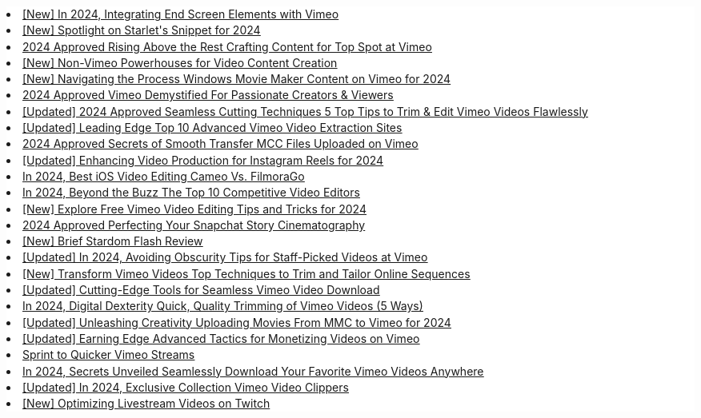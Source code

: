 <li><a href="https://vimeo-videos.techidaily.com/new-in-2024-integrating-end-screen-elements-with-vimeo/"><u>[New] In 2024, Integrating End Screen Elements with Vimeo</u></a></li>
<li><a href="https://vimeo-videos.techidaily.com/new-spotlight-on-starlets-snippet-for-2024/"><u>[New] Spotlight on Starlet's Snippet for 2024</u></a></li>
<li><a href="https://vimeo-videos.techidaily.com/2024-approved-rising-above-the-rest-crafting-content-for-top-spot-at-vimeo/"><u>2024 Approved  Rising Above the Rest  Crafting Content for Top Spot at Vimeo</u></a></li>
<li><a href="https://vimeo-videos.techidaily.com/new-non-vimeo-powerhouses-for-video-content-creation/"><u>[New] Non-Vimeo Powerhouses for Video Content Creation</u></a></li>
<li><a href="https://vimeo-videos.techidaily.com/new-navigating-the-process-windows-movie-maker-content-on-vimeo-for-2024/"><u>[New] Navigating the Process  Windows Movie Maker Content on Vimeo for 2024</u></a></li>
<li><a href="https://vimeo-videos.techidaily.com/2024-approved-vimeo-demystified-for-passionate-creators-and-viewers/"><u>2024 Approved  Vimeo Demystified  For Passionate Creators & Viewers</u></a></li>
<li><a href="https://vimeo-videos.techidaily.com/updated-2024-approved-seamless-cutting-techniques-5-top-tips-to-trim-and-edit-vimeo-videos-flawlessly/"><u>[Updated] 2024 Approved  Seamless Cutting Techniques  5 Top Tips to Trim & Edit Vimeo Videos Flawlessly</u></a></li>
<li><a href="https://vimeo-videos.techidaily.com/updated-leading-edge-top-10-advanced-vimeo-video-extraction-sites/"><u>[Updated] Leading Edge  Top 10 Advanced Vimeo Video Extraction Sites</u></a></li>
<li><a href="https://vimeo-videos.techidaily.com/2024-approved-secrets-of-smooth-transfer-mcc-files-uploaded-on-vimeo/"><u>2024 Approved  Secrets of Smooth Transfer  MCC Files Uploaded on Vimeo</u></a></li>
<li><a href="https://vimeo-videos.techidaily.com/updated-enhancing-video-production-for-instagram-reels-for-2024/"><u>[Updated] Enhancing Video Production for Instagram Reels for 2024</u></a></li>
<li><a href="https://vimeo-videos.techidaily.com/in-2024-best-ios-video-editing-cameo-vs-filmorago/"><u>In 2024, Best iOS Video Editing  Cameo Vs. FilmoraGo</u></a></li>
<li><a href="https://vimeo-videos.techidaily.com/in-2024-beyond-the-buzz-the-top-10-competitive-video-editors/"><u>In 2024, Beyond the Buzz  The Top 10 Competitive Video Editors</u></a></li>
<li><a href="https://vimeo-videos.techidaily.com/new-explore-free-vimeo-video-editing-tips-and-tricks-for-2024/"><u>[New] Explore Free Vimeo Video Editing Tips and Tricks for 2024</u></a></li>
<li><a href="https://vimeo-videos.techidaily.com/2024-approved-perfecting-your-snapchat-story-cinematography/"><u>2024 Approved  Perfecting Your Snapchat Story Cinematography</u></a></li>
<li><a href="https://vimeo-videos.techidaily.com/new-brief-stardom-flash-review/"><u>[New] Brief Stardom Flash Review</u></a></li>
<li><a href="https://vimeo-videos.techidaily.com/updated-in-2024-avoiding-obscurity-tips-for-staff-picked-videos-at-vimeo/"><u>[Updated] In 2024, Avoiding Obscurity  Tips for Staff-Picked Videos at Vimeo</u></a></li>
<li><a href="https://vimeo-videos.techidaily.com/new-transform-vimeo-videos-top-techniques-to-trim-and-tailor-online-sequences/"><u>[New] Transform Vimeo Videos  Top Techniques to Trim and Tailor Online Sequences</u></a></li>
<li><a href="https://vimeo-videos.techidaily.com/updated-cutting-edge-tools-for-seamless-vimeo-video-download/"><u>[Updated] Cutting-Edge Tools for Seamless Vimeo Video Download</u></a></li>
<li><a href="https://vimeo-videos.techidaily.com/in-2024-digital-dexterity-quick-quality-trimming-of-vimeo-videos-5-ways/"><u>In 2024, Digital Dexterity  Quick, Quality Trimming of Vimeo Videos (5 Ways)</u></a></li>
<li><a href="https://vimeo-videos.techidaily.com/updated-unleashing-creativity-uploading-movies-from-mmc-to-vimeo-for-2024/"><u>[Updated] Unleashing Creativity  Uploading Movies From MMC to Vimeo for 2024</u></a></li>
<li><a href="https://vimeo-videos.techidaily.com/updated-earning-edge-advanced-tactics-for-monetizing-videos-on-vimeo/"><u>[Updated] Earning Edge  Advanced Tactics for Monetizing Videos on Vimeo</u></a></li>
<li><a href="https://vimeo-videos.techidaily.com/sprint-to-quicker-vimeo-streams/"><u>Sprint to Quicker Vimeo Streams</u></a></li>
<li><a href="https://vimeo-videos.techidaily.com/in-2024-secrets-unveiled-seamlessly-download-your-favorite-vimeo-videos-anywhere/"><u>In 2024, Secrets Unveiled  Seamlessly Download Your Favorite Vimeo Videos Anywhere</u></a></li>
<li><a href="https://vimeo-videos.techidaily.com/updated-in-2024-exclusive-collection-vimeo-video-clippers/"><u>[Updated] In 2024, Exclusive Collection  Vimeo Video Clippers</u></a></li>
<li><a href="https://vimeo-videos.techidaily.com/new-optimizing-livestream-videos-on-twitch/"><u>[New] Optimizing Livestream Videos on Twitch</u></a></li>